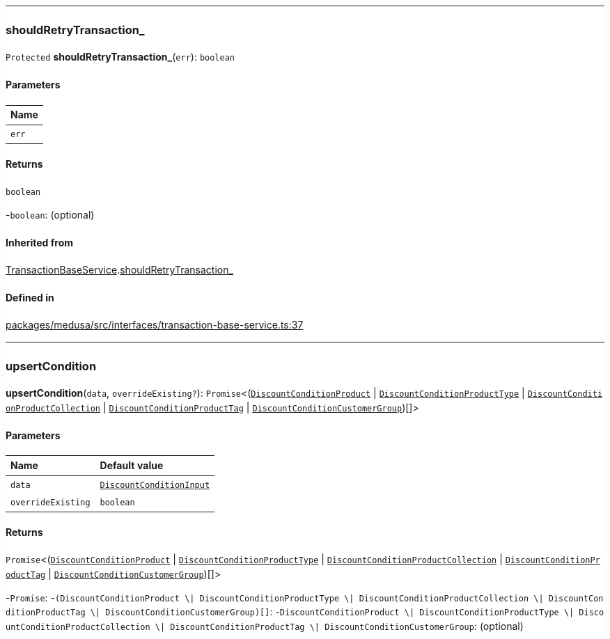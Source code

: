 ___

### shouldRetryTransaction\_

`Protected` **shouldRetryTransaction_**(`err`): `boolean`

#### Parameters

| Name |
| :------ |
| `err` | Record<`string`, `unknown`\> \| { `code`: `string`  } |

#### Returns

`boolean`

-`boolean`: (optional) 

#### Inherited from

[TransactionBaseService](TransactionBaseService.md).[shouldRetryTransaction_](TransactionBaseService.md#shouldretrytransaction_)

#### Defined in

[packages/medusa/src/interfaces/transaction-base-service.ts:37](https://github.com/medusajs/medusa/blob/3d9f5ae63/packages/medusa/src/interfaces/transaction-base-service.ts#L37)

___

### upsertCondition

**upsertCondition**(`data`, `overrideExisting?`): `Promise`<([`DiscountConditionProduct`](DiscountConditionProduct.md) \| [`DiscountConditionProductType`](DiscountConditionProductType.md) \| [`DiscountConditionProductCollection`](DiscountConditionProductCollection.md) \| [`DiscountConditionProductTag`](DiscountConditionProductTag.md) \| [`DiscountConditionCustomerGroup`](DiscountConditionCustomerGroup.md))[]\>

#### Parameters

| Name | Default value |
| :------ | :------ |
| `data` | [`DiscountConditionInput`](../types/DiscountConditionInput.md) |
| `overrideExisting` | `boolean` | true |

#### Returns

`Promise`<([`DiscountConditionProduct`](DiscountConditionProduct.md) \| [`DiscountConditionProductType`](DiscountConditionProductType.md) \| [`DiscountConditionProductCollection`](DiscountConditionProductCollection.md) \| [`DiscountConditionProductTag`](DiscountConditionProductTag.md) \| [`DiscountConditionCustomerGroup`](DiscountConditionCustomerGroup.md))[]\>

-`Promise`: 
	-`(DiscountConditionProduct \| DiscountConditionProductType \| DiscountConditionProductCollection \| DiscountConditionProductTag \| DiscountConditionCustomerGroup)[]`: 
		-`DiscountConditionProduct \| DiscountConditionProductType \| DiscountConditionProductCollection \| DiscountConditionProductTag \| DiscountConditionCustomerGroup`: (optional) 

